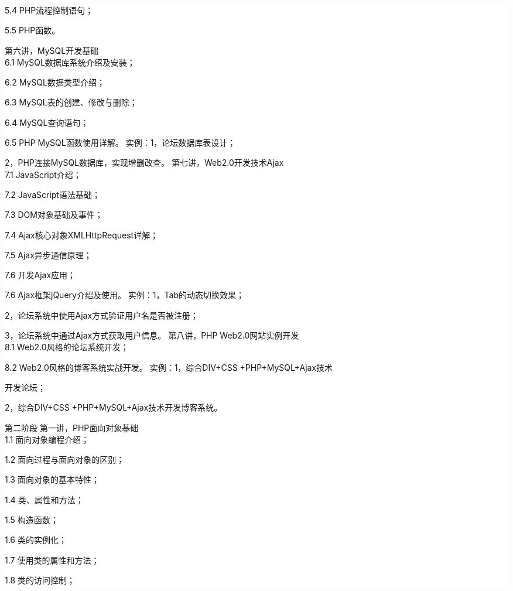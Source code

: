 5.4 PHP流程控制语句；

5.5 PHP函数。
     
第六讲，MySQL开发基础     
6.1 MySQL数据库系统介绍及安装；

6.2 MySQL数据类型介绍；

6.3 MySQL表的创建、修改与删除；

6.4 MySQL查询语句；

6.5 PHP MySQL函数使用详解。
    实例：1，论坛数据库表设计；

2，PHP连接MySQL数据库，实现增删改查。
第七讲，Web2.0开发技术Ajax     
7.1 JavaScript介绍；

7.2 JavaScript语法基础；

7.3 DOM对象基础及事件；

7.4 Ajax核心对象XMLHttpRequest详解；

7.5 Ajax异步通信原理；

7.6 开发Ajax应用；

7.6 Ajax框架jQuery介绍及使用。
    实例：1，Tab的动态切换效果；

2，论坛系统中使用Ajax方式验证用户名是否被注册；

3，论坛系统中通过Ajax方式获取用户信息。
第八讲，PHP Web2.0网站实例开发     
8.1 Web2.0风格的论坛系统开发；

8.2 Web2.0风格的博客系统实战开发。     实例：1，综合DIV+CSS +PHP+MySQL+Ajax技术

开发论坛；

2，综合DIV+CSS +PHP+MySQL+Ajax技术开发博客系统。

 

第二阶段
第一讲，PHP面向对象基础     
1.1 面向对象编程介绍；

1.2 面向过程与面向对象的区别；

1.3 面向对象的基本特性；

1.4 类、属性和方法；

1.5 构造函数；

1.6 类的实例化；

1.7 使用类的属性和方法；

1.8 类的访问控制；
